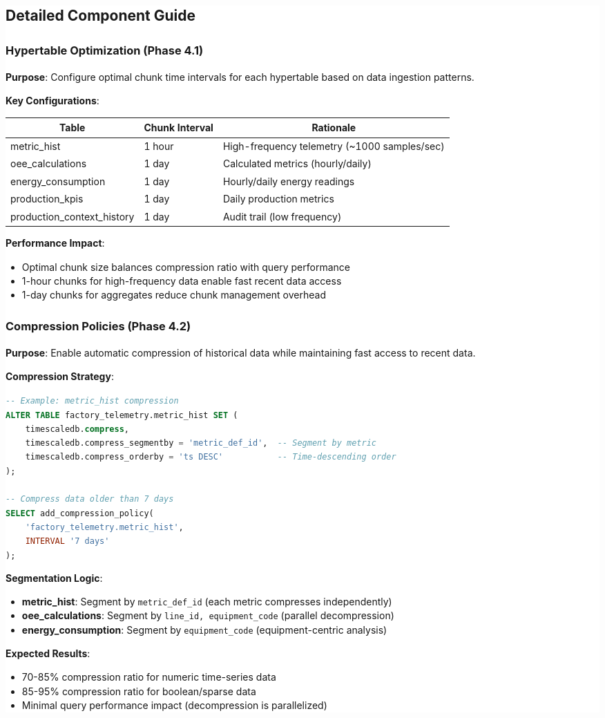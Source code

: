 ## Detailed Component Guide

### Hypertable Optimization (Phase 4.1)

**Purpose**: Configure optimal chunk time intervals for each hypertable based on data ingestion patterns.

**Key Configurations**:

| Table | Chunk Interval | Rationale |
|-------|---------------|-----------|
| metric_hist | 1 hour | High-frequency telemetry (~1000 samples/sec) |
| oee_calculations | 1 day | Calculated metrics (hourly/daily) |
| energy_consumption | 1 day | Hourly/daily energy readings |
| production_kpis | 1 day | Daily production metrics |
| production_context_history | 1 day | Audit trail (low frequency) |

**Performance Impact**:
- Optimal chunk size balances compression ratio with query performance
- 1-hour chunks for high-frequency data enable fast recent data access
- 1-day chunks for aggregates reduce chunk management overhead

### Compression Policies (Phase 4.2)

**Purpose**: Enable automatic compression of historical data while maintaining fast access to recent data.

**Compression Strategy**:

```sql
-- Example: metric_hist compression
ALTER TABLE factory_telemetry.metric_hist SET (
    timescaledb.compress,
    timescaledb.compress_segmentby = 'metric_def_id',  -- Segment by metric
    timescaledb.compress_orderby = 'ts DESC'           -- Time-descending order
);

-- Compress data older than 7 days
SELECT add_compression_policy(
    'factory_telemetry.metric_hist', 
    INTERVAL '7 days'
);
```

**Segmentation Logic**:
- **metric_hist**: Segment by `metric_def_id` (each metric compresses independently)
- **oee_calculations**: Segment by `line_id, equipment_code` (parallel decompression)
- **energy_consumption**: Segment by `equipment_code` (equipment-centric analysis)

**Expected Results**:
- 70-85% compression ratio for numeric time-series data
- 85-95% compression ratio for boolean/sparse data
- Minimal query performance impact (decompression is parallelized)
